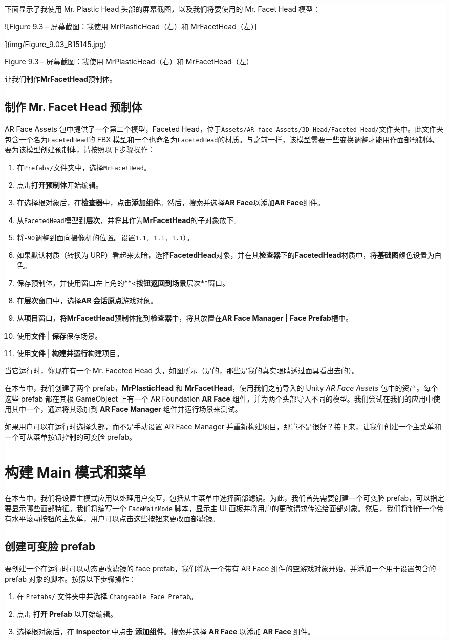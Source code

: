 下面显示了我使用 Mr. Plastic Head 头部的屏幕截图，以及我们将要使用的 Mr. Facet Head 模型：

![Figure 9.3 – 屏幕截图：我使用 MrPlasticHead（右）和 MrFacetHead（左）]

](img/Figure_9.03_B15145.jpg)

Figure 9.3 – 屏幕截图：我使用 MrPlasticHead（右）和 MrFacetHead（左）

让我们制作**MrFacetHead**预制体。

## 制作 Mr. Facet Head 预制体

AR Face Assets 包中提供了一个第二个模型，Faceted Head，位于`Assets/AR face Assets/3D Head/Faceted Head/`文件夹中。此文件夹包含一个名为`FacetedHead`的 FBX 模型和一个也命名为`FacetedHead`的材质。与之前一样，该模型需要一些变换调整才能用作面部预制体。要为该模型创建预制体，请按照以下步骤操作：

1.  在`Prefabs/`文件夹中，选择`MrFacetHead`。

1.  点击**打开预制体**开始编辑。

1.  在选择根对象后，在**检查器**中，点击**添加组件**。然后，搜索并选择**AR Face**以添加**AR Face**组件。

1.  从`FacetedHead`模型到**层次**，并将其作为**MrFacetHead**的子对象放下。

1.  将`-90`调整到面向摄像机的位置。设置`1.1, 1.1, 1.1`）。

1.  如果默认材质（转换为 URP）看起来太暗，选择**FacetedHead**对象，并在其**检查器**下的**FacetedHead**材质中，将**基础图**颜色设置为白色。

1.  保存预制体，并使用窗口左上角的**<**按钮返回到场景**层次**窗口。

1.  在**层次**窗口中，选择**AR 会话原点**游戏对象。

1.  从**项目**窗口，将**MrFacetHead**预制体拖到**检查器**中，将其放置在**AR Face Manager** | **Face Prefab**槽中。

1.  使用**文件** | **保存**保存场景。

1.  使用**文件** | **构建并运行**构建项目。

当它运行时，你现在有一个 Mr. Faceted Head 头，如图所示（是的，那些是我的真实眼睛透过面具看出去的）。

在本节中，我们创建了两个 prefab，**MrPlasticHead** 和 **MrFacetHead**，使用我们之前导入的 Unity *AR Face Assets* 包中的资产。每个这些 prefab 都在其根 GameObject 上有一个 AR Foundation **AR Face** 组件，并为两个头部导入不同的模型。我们尝试在我们的应用中使用其中一个，通过将其添加到 **AR Face Manager** 组件并运行场景来测试。

如果用户可以在运行时选择头部，而不是手动设置 AR Face Manager 并重新构建项目，那岂不是很好？接下来，让我们创建一个主菜单和一个可从菜单按钮控制的可变脸 prefab。

# 构建 Main 模式和菜单

在本节中，我们将设置主模式应用以处理用户交互，包括从主菜单中选择面部滤镜。为此，我们首先需要创建一个可变脸 prefab，可以指定要显示哪些面部特征。我们将编写一个 `FaceMainMode` 脚本，显示主 UI 面板并将用户的更改请求传递给面部对象。然后，我们将制作一个带有水平滚动按钮的主菜单，用户可以点击这些按钮来更改面部滤镜。

## 创建可变脸 prefab

要创建一个在运行时可以动态更改滤镜的 face prefab，我们将从一个带有 AR Face 组件的空游戏对象开始，并添加一个用于设置包含的 prefab 对象的脚本。按照以下步骤操作：

1.  在 `Prefabs/` 文件夹中并选择 `Changeable Face Prefab`。

1.  点击 **打开 Prefab** 以开始编辑。

1.  选择根对象后，在 **Inspector** 中点击 **添加组件**。搜索并选择 **AR Face** 以添加 **AR Face** 组件。
